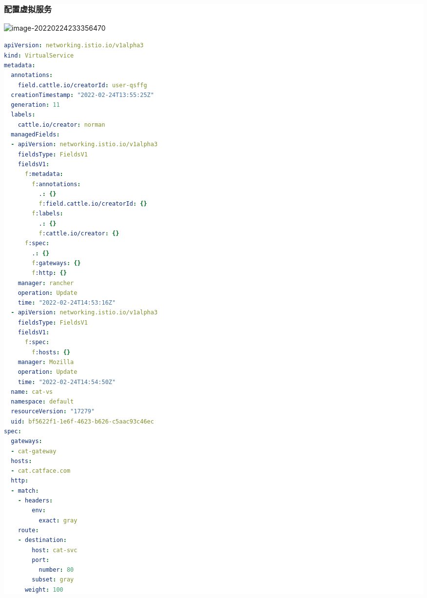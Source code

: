 

### 配置虚拟服务

![image-20220224233356470](https://tva1.sinaimg.cn/large/e6c9d24ely1gzp0vsmt4jj22bk0nijva.jpg)



~~~yaml
apiVersion: networking.istio.io/v1alpha3
kind: VirtualService
metadata:
  annotations:
    field.cattle.io/creatorId: user-qsffg
  creationTimestamp: "2022-02-24T13:55:25Z"
  generation: 11
  labels:
    cattle.io/creator: norman
  managedFields:
  - apiVersion: networking.istio.io/v1alpha3
    fieldsType: FieldsV1
    fieldsV1:
      f:metadata:
        f:annotations:
          .: {}
          f:field.cattle.io/creatorId: {}
        f:labels:
          .: {}
          f:cattle.io/creator: {}
      f:spec:
        .: {}
        f:gateways: {}
        f:http: {}
    manager: rancher
    operation: Update
    time: "2022-02-24T14:53:16Z"
  - apiVersion: networking.istio.io/v1alpha3
    fieldsType: FieldsV1
    fieldsV1:
      f:spec:
        f:hosts: {}
    manager: Mozilla
    operation: Update
    time: "2022-02-24T14:54:50Z"
  name: cat-vs
  namespace: default
  resourceVersion: "17279"
  uid: bf5622f1-1e6f-4623-b626-c5aac93c46ec
spec:
  gateways:
  - cat-gateway
  hosts:
  - cat.catface.com
  http:
  - match:
    - headers:
        env:
          exact: gray
    route:
    - destination:
        host: cat-svc
        port:
          number: 80
        subset: gray
      weight: 100
~~~